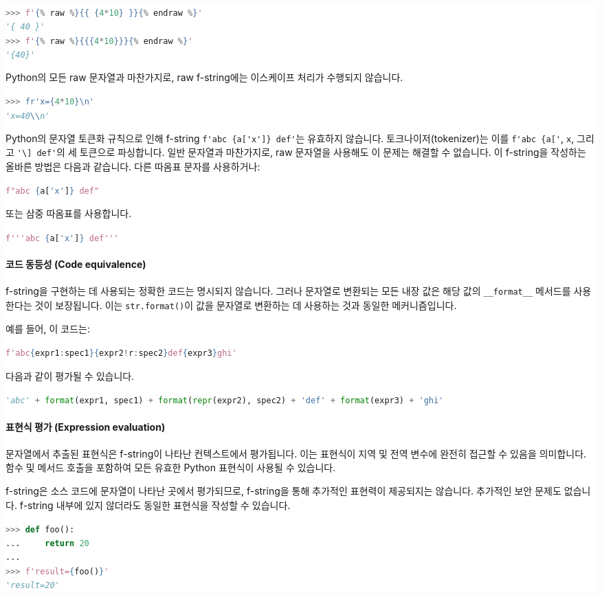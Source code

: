 ```python
>>> f'{% raw %}{{ {4*10} }}{% endraw %}'
'{ 40 }'
>>> f'{% raw %}{{{4*10}}}{% endraw %}'
'{40}'
```

Python의 모든 raw 문자열과 마찬가지로, raw f-string에는 이스케이프 처리가 수행되지 않습니다.

```python
>>> fr'x={4*10}\n'
'x=40\\n'
```

Python의 문자열 토큰화 규칙으로 인해 f-string `f'abc {a['x']} def'`는 유효하지 않습니다. 토크나이저(tokenizer)는 이를 `f'abc {a['`, `x`, 그리고 `'\] def'`의 세 토큰으로 파싱합니다. 일반 문자열과 마찬가지로, raw 문자열을 사용해도 이 문제는 해결할 수 없습니다. 이 f-string을 작성하는 올바른 방법은 다음과 같습니다. 다른 따옴표 문자를 사용하거나:

```python
f"abc {a['x']} def"
```

또는 삼중 따옴표를 사용합니다.

```python
f'''abc {a['x']} def'''
```

#### 코드 동등성 (Code equivalence)

f-string을 구현하는 데 사용되는 정확한 코드는 명시되지 않습니다. 그러나 문자열로 변환되는 모든 내장 값은 해당 값의 `__format__` 메서드를 사용한다는 것이 보장됩니다. 이는 `str.format()`이 값을 문자열로 변환하는 데 사용하는 것과 동일한 메커니즘입니다.

예를 들어, 이 코드는:

```python
f'abc{expr1:spec1}{expr2!r:spec2}def{expr3}ghi'
```

다음과 같이 평가될 수 있습니다.

```python
'abc' + format(expr1, spec1) + format(repr(expr2), spec2) + 'def' + format(expr3) + 'ghi'
```

#### 표현식 평가 (Expression evaluation)

문자열에서 추출된 표현식은 f-string이 나타난 컨텍스트에서 평가됩니다. 이는 표현식이 지역 및 전역 변수에 완전히 접근할 수 있음을 의미합니다. 함수 및 메서드 호출을 포함하여 모든 유효한 Python 표현식이 사용될 수 있습니다.

f-string은 소스 코드에 문자열이 나타난 곳에서 평가되므로, f-string을 통해 추가적인 표현력이 제공되지는 않습니다. 추가적인 보안 문제도 없습니다. f-string 내부에 있지 않더라도 동일한 표현식을 작성할 수 있습니다.

```python
>>> def foo():
...     return 20
...
>>> f'result={foo()}'
'result=20'
```
